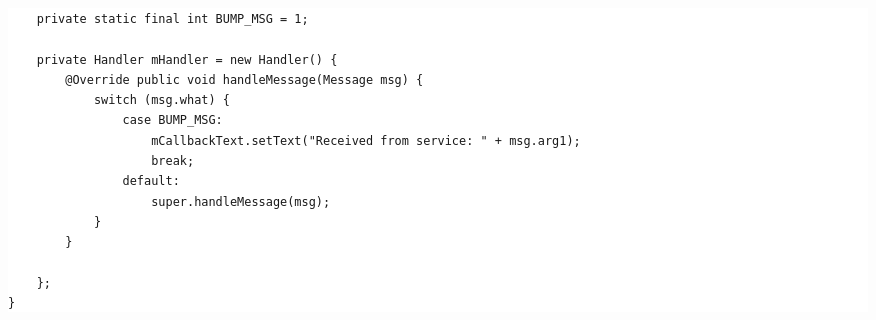        private static final int BUMP_MSG = 1;
    
        private Handler mHandler = new Handler() {
            @Override public void handleMessage(Message msg) {
                switch (msg.what) {
                    case BUMP_MSG:
                        mCallbackText.setText("Received from service: " + msg.arg1);
                        break;
                    default:
                        super.handleMessage(msg);
                }
            }
    
        };
    }




